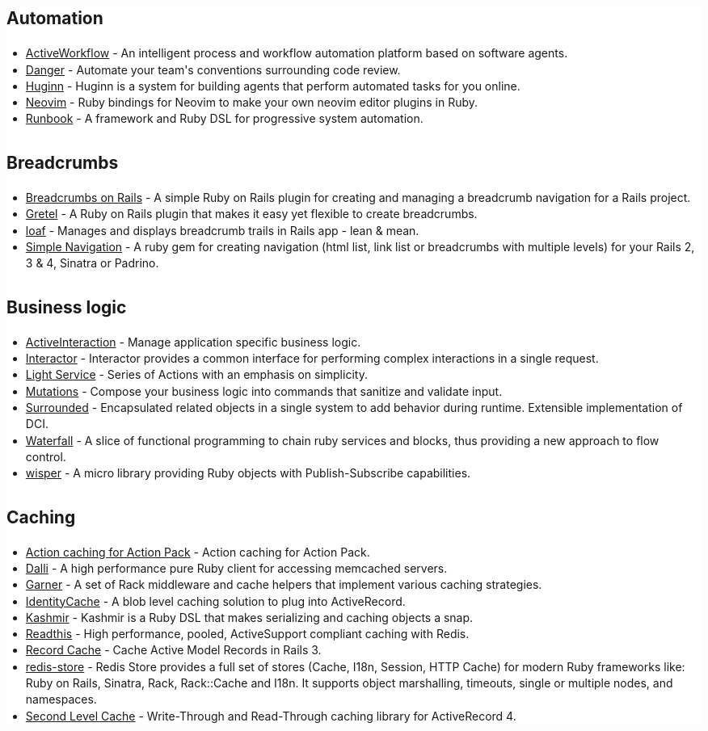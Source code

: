 ## Automation

* [ActiveWorkflow](https://github.com/automaticmode/active_workflow) - An intelligent process and workflow automation platform based on software agents.
* [Danger](https://github.com/danger/danger) - Automate your team's conventions surrounding code review.
* [Huginn](https://github.com/cantino/huginn) - Huginn is a system for building agents that perform automated tasks for you online.
* [Neovim](https://github.com/alexgenco/neovim-ruby) - Ruby bindings for Neovim to make your own neovim editor plugins in Ruby.
* [Runbook](https://github.com/braintree/runbook) - A framework and Ruby DSL for progressive system automation.

## Breadcrumbs

* [Breadcrumbs on Rails](https://github.com/weppos/breadcrumbs_on_rails) - A simple Ruby on Rails plugin for creating and managing a breadcrumb navigation for a Rails project.
* [Gretel](https://github.com/lassebunk/gretel) - A Ruby on Rails plugin that makes it easy yet flexible to create breadcrumbs.
* [loaf](https://github.com/peter-murach/loaf) - Manages and displays breadcrumb trails in Rails app - lean & mean.
* [Simple Navigation](https://github.com/codeplant/simple-navigation) - A ruby gem for creating navigation (html list, link list or breadcrumbs with multiple levels) for your Rails 2, 3 & 4, Sinatra or Padrino.

## Business logic

* [ActiveInteraction](https://github.com/AaronLasseigne/active_interaction) - Manage application specific business logic.
* [Interactor](https://github.com/collectiveidea/interactor) - Interactor provides a common interface for performing complex interactions in a single request.
* [Light Service](https://github.com/adomokos/light-service) - Series of Actions with an emphasis on simplicity.
* [Mutations](https://github.com/cypriss/mutations) - Compose your business logic into commands that sanitize and validate input.
* [Surrounded](https://github.com/saturnflyer/surrounded) - Encapsulated related objects in a single system to add behavior during runtime. Extensible implementation of DCI.
* [Waterfall](https://github.com/apneadiving/waterfall) - A slice of functional programming to chain ruby services and blocks, thus providing a new approach to flow control.
* [wisper](https://github.com/krisleech/wisper) - A micro library providing Ruby objects with Publish-Subscribe capabilities.

## Caching

* [Action caching for Action Pack](https://github.com/rails/actionpack-action_caching) - Action caching for Action Pack.
* [Dalli](https://github.com/mperham/dalli) - A high performance pure Ruby client for accessing memcached servers.
* [Garner](https://github.com/artsy/garner) - A set of Rack middleware and cache helpers that implement various caching strategies.
* [IdentityCache](https://github.com/Shopify/identity_cache) - A blob level caching solution to plug into ActiveRecord.
* [Kashmir](https://github.com/IFTTT/kashmir) - Kashmir is a Ruby DSL that makes serializing and caching objects a snap.
* [Readthis](https://github.com/sorentwo/readthis) - High performance, pooled, ActiveSupport compliant caching with Redis.
* [Record Cache](https://github.com/orslumen/record-cache) - Cache Active Model Records in Rails 3.
* [redis-store](http://redis-store.org/) - Redis Store provides a full set of stores (Cache, I18n, Session, HTTP Cache) for modern Ruby frameworks like: Ruby on Rails, Sinatra, Rack, Rack::Cache and I18n. It supports object marshalling, timeouts, single or multiple nodes, and namespaces.
* [Second Level Cache](https://github.com/hooopo/second_level_cache) - Write-Through and Read-Through caching library for ActiveRecord 4.
